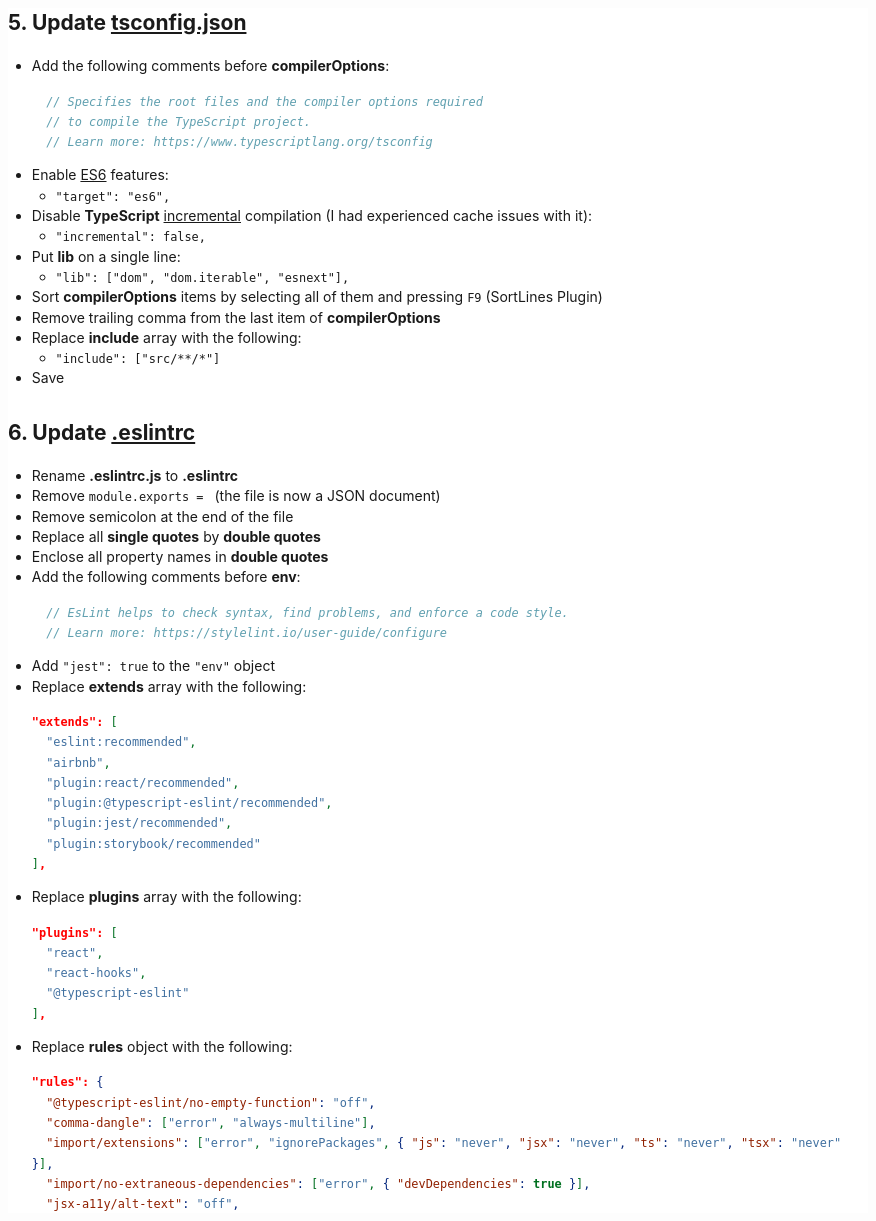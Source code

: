 ## 5. Update [tsconfig.json](https://www.typescriptlang.org/tsconfig)
- Add the following comments before **compilerOptions**:
  ```js
    // Specifies the root files and the compiler options required
    // to compile the TypeScript project.
    // Learn more: https://www.typescriptlang.org/tsconfig
  ```
- Enable [ES6](http://es6-features.org) features:
  - `"target": "es6",`
- Disable **TypeScript** [incremental](https://www.typescriptlang.org/tsconfig#incremental) compilation (I had experienced cache issues with it):
  - `"incremental": false,`
- Put **lib** on a single line:
  - `"lib": ["dom", "dom.iterable", "esnext"],`
- Sort **compilerOptions** items by selecting all of them and pressing `F9` (SortLines Plugin)
- Remove trailing comma from the last item of **compilerOptions**
- Replace **include** array with the following:
  - `"include": ["src/**/*"]`
- Save

## 6. Update [.eslintrc](https://eslint.org/docs/user-guide/configuring)
- Rename **.eslintrc.js** to **.eslintrc**
- Remove `module.exports = ` (the file is now a JSON document)
- Remove semicolon at the end of the file
- Replace all **single quotes** by **double quotes**
- Enclose all property names in **double quotes**
- Add the following comments before **env**:
  ```js
    // EsLint helps to check syntax, find problems, and enforce a code style.
    // Learn more: https://stylelint.io/user-guide/configure
  ```
- Add `"jest": true` to the `"env"` object
- Replace **extends** array with the following:
  ```json
  "extends": [
    "eslint:recommended",
    "airbnb",
    "plugin:react/recommended",
    "plugin:@typescript-eslint/recommended",
    "plugin:jest/recommended",
    "plugin:storybook/recommended"
  ],
  ```
- Replace **plugins** array with the following:
  ```json
  "plugins": [
    "react",
    "react-hooks",
    "@typescript-eslint"
  ],
  ```
- Replace **rules** object with the following:
  ```json
  "rules": {
    "@typescript-eslint/no-empty-function": "off",
    "comma-dangle": ["error", "always-multiline"],
    "import/extensions": ["error", "ignorePackages", { "js": "never", "jsx": "never", "ts": "never", "tsx": "never" }],
    "import/no-extraneous-dependencies": ["error", { "devDependencies": true }],
    "jsx-a11y/alt-text": "off",
  ```